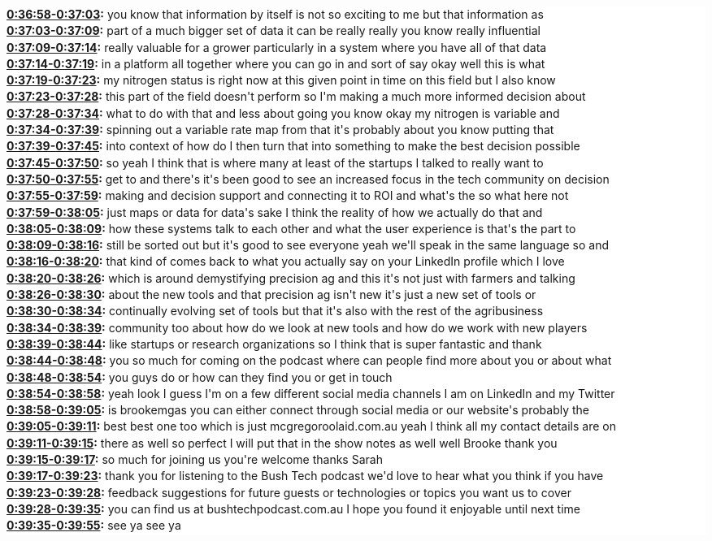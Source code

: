 **[0:36:58-0:37:03](https://player.whooshkaa.com/episode?id=357338#t=0:36:58):**  you know that information by itself is not so exciting to me but that information as  
**[0:37:03-0:37:09](https://player.whooshkaa.com/episode?id=357338#t=0:37:03):**  part of a much bigger set of data it can be really really you know really influential  
**[0:37:09-0:37:14](https://player.whooshkaa.com/episode?id=357338#t=0:37:09):**  really valuable for a grower particularly in a system where you have all of that data  
**[0:37:14-0:37:19](https://player.whooshkaa.com/episode?id=357338#t=0:37:14):**  in a platform all together where you can go in and sort of say okay well this is what  
**[0:37:19-0:37:23](https://player.whooshkaa.com/episode?id=357338#t=0:37:19):**  my nitrogen status is right now at this given point in time on this field but I also know  
**[0:37:23-0:37:28](https://player.whooshkaa.com/episode?id=357338#t=0:37:23):**  this part of the field doesn't perform so I'm making a much more informed decision about  
**[0:37:28-0:37:34](https://player.whooshkaa.com/episode?id=357338#t=0:37:28):**  what to do with that and less about going you know okay my nitrogen is variable and  
**[0:37:34-0:37:39](https://player.whooshkaa.com/episode?id=357338#t=0:37:34):**  spinning out a variable rate map from that it's probably about you know putting that  
**[0:37:39-0:37:45](https://player.whooshkaa.com/episode?id=357338#t=0:37:39):**  into context of how do I then turn that into something to make the best decision possible  
**[0:37:45-0:37:50](https://player.whooshkaa.com/episode?id=357338#t=0:37:45):**  so yeah I think that is where many at least of the startups I talked to really want to  
**[0:37:50-0:37:55](https://player.whooshkaa.com/episode?id=357338#t=0:37:50):**  get to and there's it's been good to see an increased focus in the tech community on decision  
**[0:37:55-0:37:59](https://player.whooshkaa.com/episode?id=357338#t=0:37:55):**  making and decision support and connecting it to ROI and what's the so what here not  
**[0:37:59-0:38:05](https://player.whooshkaa.com/episode?id=357338#t=0:37:59):**  just maps or data for data's sake I think the reality of how we actually do that and  
**[0:38:05-0:38:09](https://player.whooshkaa.com/episode?id=357338#t=0:38:05):**  how these systems talk to each other and what the user experience is that's the part to  
**[0:38:09-0:38:16](https://player.whooshkaa.com/episode?id=357338#t=0:38:09):**  still be sorted out but it's good to see everyone yeah we'll speak in the same language so and  
**[0:38:16-0:38:20](https://player.whooshkaa.com/episode?id=357338#t=0:38:16):**  that kind of comes back to what you actually say on your LinkedIn profile which I love  
**[0:38:20-0:38:26](https://player.whooshkaa.com/episode?id=357338#t=0:38:20):**  which is around demystifying precision ag and this it's not just with farmers and talking  
**[0:38:26-0:38:30](https://player.whooshkaa.com/episode?id=357338#t=0:38:26):**  about the new tools and that precision ag isn't new it's just a new set of tools or  
**[0:38:30-0:38:34](https://player.whooshkaa.com/episode?id=357338#t=0:38:30):**  continually evolving set of tools but that it's also with the rest of the agribusiness  
**[0:38:34-0:38:39](https://player.whooshkaa.com/episode?id=357338#t=0:38:34):**  community too about how do we look at new tools and how do we work with new players  
**[0:38:39-0:38:44](https://player.whooshkaa.com/episode?id=357338#t=0:38:39):**  like startups or research organizations so I think that is super fantastic and thank  
**[0:38:44-0:38:48](https://player.whooshkaa.com/episode?id=357338#t=0:38:44):**  you so much for coming on the podcast where can people find more about you or about what  
**[0:38:48-0:38:54](https://player.whooshkaa.com/episode?id=357338#t=0:38:48):**  you guys do or how can they find you or get in touch  
**[0:38:54-0:38:58](https://player.whooshkaa.com/episode?id=357338#t=0:38:54):**  yeah look I guess I'm on a few different social media channels I am on LinkedIn and my Twitter  
**[0:38:58-0:39:05](https://player.whooshkaa.com/episode?id=357338#t=0:38:58):**  is brookemgas you can either connect through social media or our website's probably the  
**[0:39:05-0:39:11](https://player.whooshkaa.com/episode?id=357338#t=0:39:05):**  best best one too which is just mcgregoroolaid.com.au yeah I think all my contact details are on  
**[0:39:11-0:39:15](https://player.whooshkaa.com/episode?id=357338#t=0:39:11):**  there as well so perfect I will put that in the show notes as well well Brooke thank you  
**[0:39:15-0:39:17](https://player.whooshkaa.com/episode?id=357338#t=0:39:15):**  so much for joining us you're welcome thanks Sarah  
**[0:39:17-0:39:23](https://player.whooshkaa.com/episode?id=357338#t=0:39:17):**  thank you for listening to the Bush Tech podcast we'd love to hear what you think if you have  
**[0:39:23-0:39:28](https://player.whooshkaa.com/episode?id=357338#t=0:39:23):**  feedback suggestions for future guests or technologies or topics you want us to cover  
**[0:39:28-0:39:35](https://player.whooshkaa.com/episode?id=357338#t=0:39:28):**  you can find us at bushtechpodcast.com.au I hope you found it enjoyable until next time  
**[0:39:35-0:39:55](https://player.whooshkaa.com/episode?id=357338#t=0:39:35):**  see ya see ya  